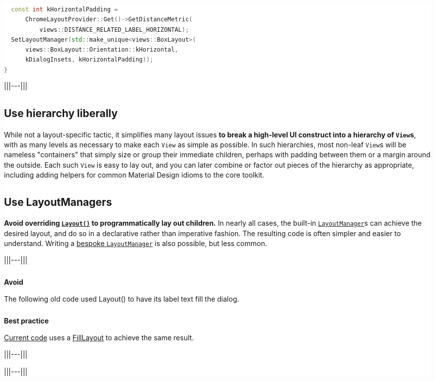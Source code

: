 ``` cpp
  const int kHorizontalPadding =
      ChromeLayoutProvider::Get()->GetDistanceMetric(
          views::DISTANCE_RELATED_LABEL_HORIZONTAL);
  SetLayoutManager(std::make_unique<views::BoxLayout>(
      views::BoxLayout::Orientation::kHorizontal,
      kDialogInsets, kHorizontalPadding));
}
```

|||---|||


## Use hierarchy liberally

While not a layout-specific tactic, it simplifies many layout issues
**to break a high-level UI construct into a hierarchy of `View`s**,
with as many levels as necessary to make each `View` as simple as possible.
In such hierarchies, most non-leaf `View`s will be nameless "containers" that
simply size or group their immediate children, perhaps with padding between
them or a margin around the outside. Each such `View` is easy to lay out,
and you can later combine or factor out pieces of the hierarchy as appropriate,
including adding helpers for common Material Design idioms to the core toolkit.


## Use LayoutManagers

**Avoid overriding [`Layout()`][] to programmatically lay out children.**
In nearly all cases, the built-in [`LayoutManager`][]s can achieve the desired
layout, and do so in a declarative rather than imperative fashion. The
resulting code is often simpler and easier to understand. Writing a [bespoke
`LayoutManager`][] is also possible, but less common.

[`Layout()`]: https://source.chromium.org/chromium/chromium/src/+/master:ui/views/view.h;l=730;drc=f5df5da5753795298349b2dd6325e2c5e6e13e38
[`LayoutManager`]: https://source.chromium.org/chromium/chromium/src/+/master:ui/views/layout/layout_manager.h;l=33;drc=f5df5da5753795298349b2dd6325e2c5e6e13e38
[bespoke `LayoutManager`]: https://source.chromium.org/chromium/chromium/src/+/master:chrome/browser/ui/views/try_chrome_dialog_win/button_layout.h;l=30;drc=f5df5da5753795298349b2dd6325e2c5e6e13e38

|||---|||

#####

**Avoid**

The following old code used Layout() to have its label text fill the dialog.

#####

**Best practice**

[Current code][2] uses a [FillLayout][] to achieve the same result.

[2]: https://source.chromium.org/chromium/chromium/src/+/master:chrome/browser/ui/views/relaunch_notification/relaunch_required_dialog_view.cc;l=91;drc=1ec33e7c19e2d63b3f918df115c12f77f419645b
[FillLayout]: https://source.chromium.org/chromium/chromium/src/+/master:ui/views/layout/fill_layout.h

|||---|||

|||---|||

#####


[Material Refresh]: https://docs.google.com/presentation/d/1EO7TOpIMJ7QHjaTVw9St-q6naKwtXX2TwzMirG5EsKY/edit#slide=id.g3232c09376_6_794
[Harmony]: https://folio.googleplex.com/chrome-ux-specs-and-sources/Chrome%20browser%20%28MD%29/Secondary%20UI%20Previews%20and%20specs%20%28exports%29/Spec
[`DISTANCE_UNRELATED_CONTROL_HORIZONTAL`]: https://source.chromium.org/chromium/chromium/src/+/master:chrome/browser/ui/views/chrome_layout_provider.h;l=56;drc=ec62c9ac3ef71a7014e27c5d2cf98917a89e3524
[dictionary]: http://go/DesktopDictionary
[`LayoutProvider`]: https://source.chromium.org/chromium/chromium/src/+/master:ui/views/layout/layout_provider.h;l=129;drc=f5df5da5753795298349b2dd6325e2c5e6e13e38
[`ChromeLayoutProvider`]: https://source.chromium.org/chromium/chromium/src/+/master:chrome/browser/ui/views/chrome_layout_provider.h;drc=ec62c9ac3ef71a7014e27c5d2cf98917a89e3524;l=76
[`Get()`]: https://source.chromium.org/chromium/chromium/src/+/master:ui/views/layout/layout_provider.h;drc=f5df5da5753795298349b2dd6325e2c5e6e13e38;l=135
[distances]: https://source.chromium.org/chromium/chromium/src/+/master:ui/views/layout/layout_provider.h;drc=f5df5da5753795298349b2dd6325e2c5e6e13e38;l=148
[insets]: https://source.chromium.org/chromium/chromium/src/+/master:ui/views/layout/layout_provider.h;drc=f5df5da5753795298349b2dd6325e2c5e6e13e38;l=144
[corner radii]: https://source.chromium.org/chromium/chromium/src/+/master:ui/views/layout/layout_provider.h;drc=f5df5da5753795298349b2dd6325e2c5e6e13e38;l=168
[shadow elevations]: https://source.chromium.org/chromium/chromium/src/+/master:ui/views/layout/layout_provider.h;drc=f5df5da5753795298349b2dd6325e2c5e6e13e38;l=172
[`Label`]: https://source.chromium.org/chromium/chromium/src/+/master:ui/views/controls/label.h;l=30;drc=59135b4042aa469752899e8e4bf2a0a81d3d320c
[`TypographyProvider`]: https://source.chromium.org/chromium/chromium/src/+/master:ui/views/style/typography_provider.h;l=22;drc=b5e29e075e814ed41e6727c281b69f797d8a1e10
[`ChromeTypographyProvider`]: https://source.chromium.org/chromium/chromium/src/+/master:chrome/browser/ui/views/chrome_typography_provider.h;l=13;drc=a7ee000c95842e2dce6397ca36926924f4cb322b
[global helper functions]: https://source.chromium.org/chromium/chromium/src/+/master:ui/views/style/typography.h;l=109;drc=8f7db479018a99e5906876954de93ae6d23bee58
[fonts]: https://source.chromium.org/chromium/chromium/src/+/master:ui/views/style/typography_provider.h;l=28;drc=b5e29e075e814ed41e6727c281b69f797d8a1e10
[colors]: https://source.chromium.org/chromium/chromium/src/+/master:ui/views/style/typography_provider.h;l=32;drc=b5e29e075e814ed41e6727c281b69f797d8a1e10
[line heights]: https://source.chromium.org/chromium/chromium/src/+/master:ui/views/style/typography_provider.h;l=37;drc=b5e29e075e814ed41e6727c281b69f797d8a1e10
[context]: https://source.chromium.org/chromium/chromium/src/+/master:ui/views/style/typography.h;l=23;drc=8f7db479018a99e5906876954de93ae6d23bee58
[style]: https://source.chromium.org/chromium/chromium/src/+/master:ui/views/style/typography.h;l=67;drc=8f7db479018a99e5906876954de93ae6d23bee58
[1]: https://source.chromium.org/chromium/chromium/src/+/master:chrome/browser/ui/views/subtle_notification_view.cc;l=142;drc=787d0aacc071674dc83f6059072d15f8cfffbf84
[`ClassProperty`]: https://source.chromium.org/chromium/chromium/src/+/master:ui/base/class_property.h;l=55;drc=f5df5da5753795298349b2dd6325e2c5e6e13e38
[margins]: https://source.chromium.org/chromium/chromium/src/+/master:ui/views/view_class_properties.h;l=30;drc=1449b8c60358c4cdea1722e4c1e8079bd1b5f306
[margin collapsing]: https://source.chromium.org/chromium/chromium/src/+/master:ui/views/layout/flex_layout.h;l=87;drc=62bf27aca5418212ceadd8daf9188d2aa437bfcc
[internal padding]: https://source.chromium.org/chromium/chromium/src/+/master:ui/views/view_class_properties.h;l=40;drc=1449b8c60358c4cdea1722e4c1e8079bd1b5f306
[different padding amounts between different children]: https://source.chromium.org/chromium/chromium/src/+/master:chrome/browser/ui/views/toolbar/toolbar_view.cc;l=974;drc=34a8c4215229379ced3586125399c7ad3c65b87f
[3]: https://source.chromium.org/chromium/chromium/src/+/master:chrome/browser/ui/views/tabs/tab_group_editor_bubble_view.cc;l=89;drc=542c4c6ac89bc665807351d3fb4aca5ebddc82f8
[`GridLayout`]: https://source.chromium.org/chromium/chromium/src/+/master:ui/views/layout/grid_layout.h;l=79;drc=8cab3382ac9b70b7ecfe29ae03b1b7ee8f4e01fa
[`BoxLayout`]: https://source.chromium.org/chromium/chromium/src/+/master:ui/views/layout/box_layout.h;l=28;drc=5b9e43d976aca377588875fc59c5348ede02a8b5
[`FlexLayout`]: https://source.chromium.org/chromium/chromium/src/+/master:ui/views/layout/flex_layout.h;l=73;drc=62bf27aca5418212ceadd8daf9188d2aa437bfcc
[4]: https://source.chromium.org/chromium/chromium/src/+/master:chrome/browser/ui/views/hover_button.cc;l=106;drc=888af74006ea1c4ee9907d18c8df2a7ca424eab9
[`DISTANCE_BUBBLE_PREFERRED_WIDTH`]: https://source.chromium.org/chromium/chromium/src/+/master:chrome/browser/ui/views/chrome_layout_provider.h;l=68;drc=ec62c9ac3ef71a7014e27c5d2cf98917a89e3524
[`BubbleFrameView::GetFrameWidthForClientWidth()`]: https://source.chromium.org/chromium/chromium/src/+/master:ui/views/bubble/bubble_frame_view.cc;l=688;drc=f5df5da5753795298349b2dd6325e2c5e6e13e38
[conformed to spec]: https://source.chromium.org/chromium/chromium/src/+/master:ui/views/bubble/bubble_frame_view.cc;l=698;drc=f5df5da5753795298349b2dd6325e2c5e6e13e38
[`OnBoundsChanged()`]: https://source.chromium.org/chromium/chromium/src/+/master:ui/views/view.h;l=1377;drc=34a8c4215229379ced3586125399c7ad3c65b87f
[hit-testing and event-handling functions]: https://source.chromium.org/chromium/chromium/src/+/master:ui/views/view.h;l=919;drc=34a8c4215229379ced3586125399c7ad3c65b87f
[the preferred size changing]: https://source.chromium.org/chromium/chromium/src/+/master:ui/views/view.cc;l=1673;drc=bc9a6d40468646be476c61b6637b51729bec7b6d
[a child needing layout]: https://source.chromium.org/chromium/chromium/src/+/master:ui/views/view.cc;l=777;drc=bc9a6d40468646be476c61b6637b51729bec7b6d
[`InvalidateLayout()`]: https://source.chromium.org/chromium/chromium/src/+/master:ui/views/view.h;l=735;drc=c06f6b339b47ce2388624aa9a89334ace38a71e4
[`ChildPreferredSizeChanged()`]: https://source.chromium.org/chromium/chromium/src/+/master:ui/views/view.h;l=1381;drc=c06f6b339b47ce2388624aa9a89334ace38a71e4
[`ViewObserver`]: https://source.chromium.org/chromium/chromium/src/+/master:ui/views/view_observer.h;l=17;drc=eb20fd77330dc4a89eecf17459263e5895e7f177
[requests a LayerTreeHost update]: https://source.chromium.org/chromium/chromium/src/+/master:cc/trees/layer_tree_host.cc;l=304;drc=c06f6b339b47ce2388624aa9a89334ace38a71e4
[`Widget::LayoutRootViewIfNecessary()`]: https://source.chromium.org/chromium/chromium/src/+/master:ui/views/widget/widget.h;l=946;drc=b1dcb398c454a576092d38d0d67db3709b2b2a9b
[call LayoutRootViewIfNecessary() manually]: https://source.chromium.org/chromium/chromium/src/+/master:ui/views/widget/widget_unittest.cc;l=3110;drc=c06f6b339b47ce2388624aa9a89334ace38a71e4
[5]: https://source.chromium.org/chromium/chromium/src/+/master:chrome/browser/ui/views/media_router/cast_dialog_view.cc;l=349;drc=18ca2de542bfa53802639dc5c85762b5e7b5bef6
[6]: https://source.chromium.org/chromium/chromium/src/+/master:ash/system/time/time_view.h;l=35;drc=7d8bc7f807a433e6a127806e991fe780aa27ce77;bpv=1;bpt=0?originalUrl=https:%2F%2Fcs.chromium.org%2F